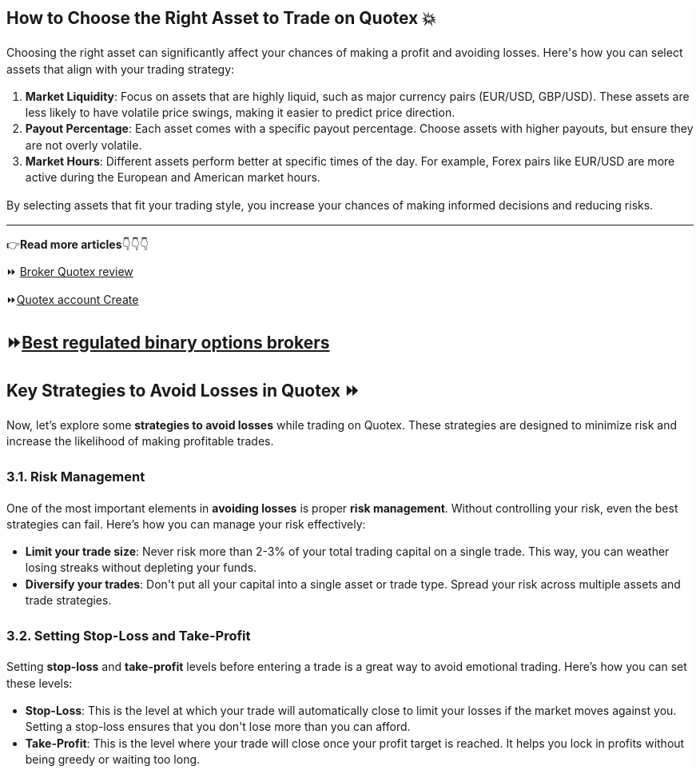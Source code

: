 
## **How to Choose the Right Asset to Trade on Quotex** 💥

Choosing the right asset can significantly affect your chances of making a profit and avoiding losses. Here's how you can select assets that align with your trading strategy:

1. **Market Liquidity**: Focus on assets that are highly liquid, such as major currency pairs (EUR/USD, GBP/USD). These assets are less likely to have volatile price swings, making it easier to predict price direction.
2. **Payout Percentage**: Each asset comes with a specific payout percentage. Choose assets with higher payouts, but ensure they are not overly volatile.
3. **Market Hours**: Different assets perform better at specific times of the day. For example, Forex pairs like EUR/USD are more active during the European and American market hours.

By selecting assets that fit your trading style, you increase your chances of making informed decisions and reducing risks.

---
👉**Read more articles**👇👇👇

⏩ [Broker Quotex review](https://github.com/BinaryOptionsTrader/Quotex/blob/main/Quotex%20Review%202025%3A%20Is%20Legit%2C%20Regulated%2C%20Safe%20and%20Trust%20Broker.md)

⏩[Quotex account Create](https://github.com/BinaryOptionsTrader/Quotex/blob/main/Quotex%20Demo%20Account%20Trading%2C%20How%20to%20Open%3F.md)

⏩[Best regulated binary options brokers](https://github.com/BinaryOptionsTrader/Best-Binary-Options/blob/main/Top%2010%20Best%20Binary%20Options%20Brokers%20In%20The%20World%20(Update%202025).md)
---

## **Key Strategies to Avoid Losses in Quotex** ⏩

Now, let’s explore some **strategies to avoid losses** while trading on Quotex. These strategies are designed to minimize risk and increase the likelihood of making profitable trades.

### **3.1. Risk Management**

One of the most important elements in **avoiding losses** is proper **risk management**. Without controlling your risk, even the best strategies can fail. Here’s how you can manage your risk effectively:
- **Limit your trade size**: Never risk more than 2-3% of your total trading capital on a single trade. This way, you can weather losing streaks without depleting your funds.
- **Diversify your trades**: Don't put all your capital into a single asset or trade type. Spread your risk across multiple assets and trade strategies.

### **3.2. Setting Stop-Loss and Take-Profit**

Setting **stop-loss** and **take-profit** levels before entering a trade is a great way to avoid emotional trading. Here’s how you can set these levels:
- **Stop-Loss**: This is the level at which your trade will automatically close to limit your losses if the market moves against you. Setting a stop-loss ensures that you don't lose more than you can afford.
- **Take-Profit**: This is the level where your trade will close once your profit target is reached. It helps you lock in profits without being greedy or waiting too long.
